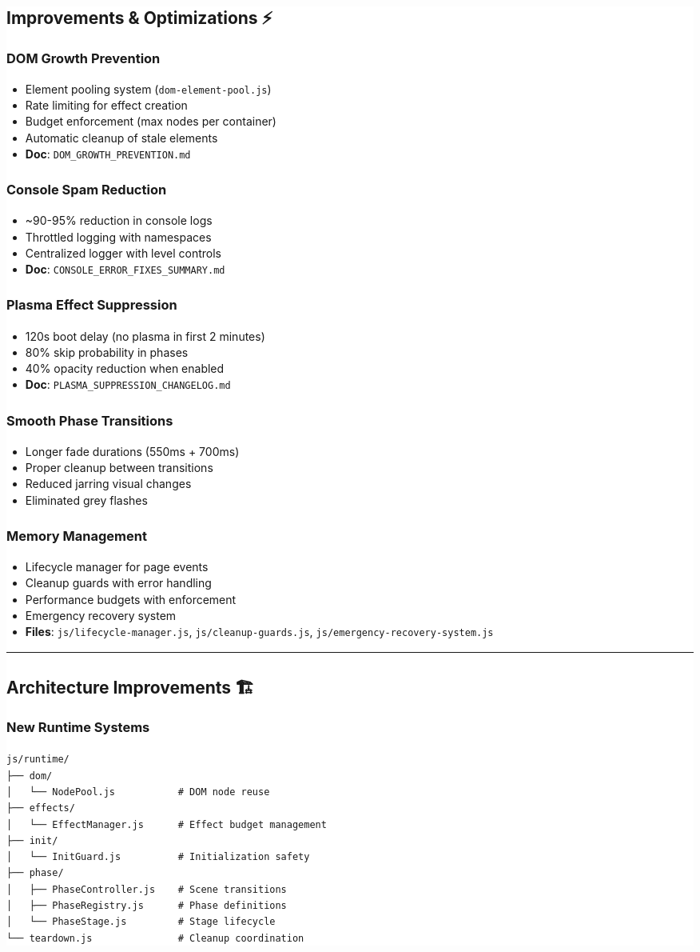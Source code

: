 
## Improvements & Optimizations ⚡

### DOM Growth Prevention
- Element pooling system (`dom-element-pool.js`)
- Rate limiting for effect creation
- Budget enforcement (max nodes per container)
- Automatic cleanup of stale elements
- **Doc**: `DOM_GROWTH_PREVENTION.md`

### Console Spam Reduction
- ~90-95% reduction in console logs
- Throttled logging with namespaces
- Centralized logger with level controls
- **Doc**: `CONSOLE_ERROR_FIXES_SUMMARY.md`

### Plasma Effect Suppression
- 120s boot delay (no plasma in first 2 minutes)
- 80% skip probability in phases
- 40% opacity reduction when enabled
- **Doc**: `PLASMA_SUPPRESSION_CHANGELOG.md`

### Smooth Phase Transitions
- Longer fade durations (550ms + 700ms)
- Proper cleanup between transitions
- Reduced jarring visual changes
- Eliminated grey flashes

### Memory Management
- Lifecycle manager for page events
- Cleanup guards with error handling
- Performance budgets with enforcement
- Emergency recovery system
- **Files**: `js/lifecycle-manager.js`, `js/cleanup-guards.js`, `js/emergency-recovery-system.js`

---

## Architecture Improvements 🏗️

### New Runtime Systems
```
js/runtime/
├── dom/
│   └── NodePool.js           # DOM node reuse
├── effects/
│   └── EffectManager.js      # Effect budget management
├── init/
│   └── InitGuard.js          # Initialization safety
├── phase/
│   ├── PhaseController.js    # Scene transitions
│   ├── PhaseRegistry.js      # Phase definitions
│   └── PhaseStage.js         # Stage lifecycle
└── teardown.js               # Cleanup coordination
```
